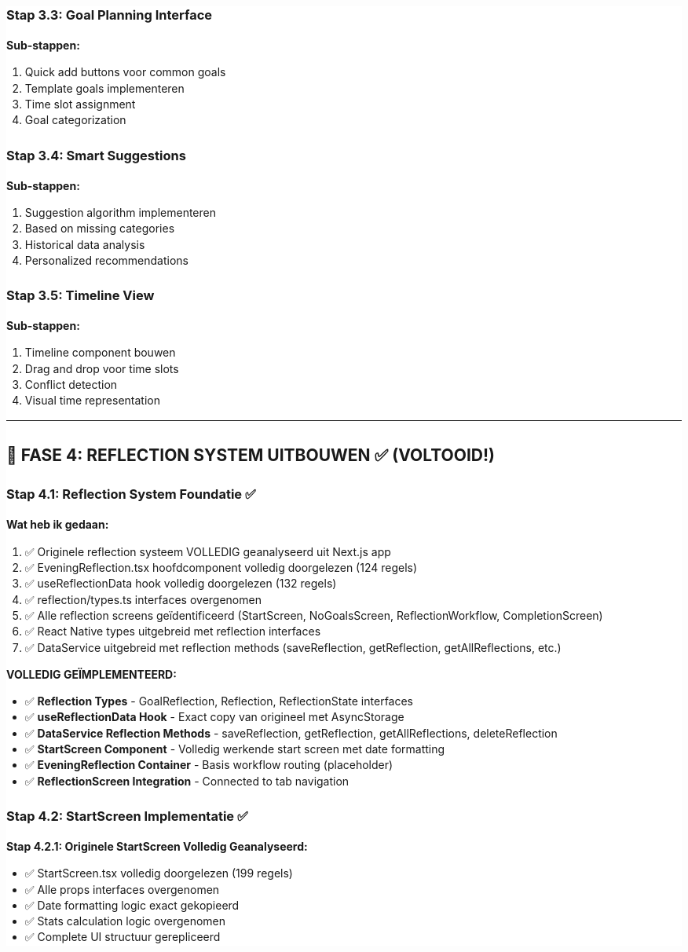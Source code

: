 ### Stap 3.3: Goal Planning Interface
**Sub-stappen:**
1. Quick add buttons voor common goals
2. Template goals implementeren
3. Time slot assignment
4. Goal categorization

### Stap 3.4: Smart Suggestions
**Sub-stappen:**
1. Suggestion algorithm implementeren
2. Based on missing categories
3. Historical data analysis
4. Personalized recommendations

### Stap 3.5: Timeline View
**Sub-stappen:**
1. Timeline component bouwen
2. Drag and drop voor time slots
3. Conflict detection
4. Visual time representation

---

## 🔄 **FASE 4: REFLECTION SYSTEM UITBOUWEN** ✅ (VOLTOOID!)

### Stap 4.1: Reflection System Foundatie ✅
**Wat heb ik gedaan:**
1. ✅ Originele reflection systeem VOLLEDIG geanalyseerd uit Next.js app
2. ✅ EveningReflection.tsx hoofdcomponent volledig doorgelezen (124 regels)
3. ✅ useReflectionData hook volledig doorgelezen (132 regels)
4. ✅ reflection/types.ts interfaces overgenomen
5. ✅ Alle reflection screens geïdentificeerd (StartScreen, NoGoalsScreen, ReflectionWorkflow, CompletionScreen)
6. ✅ React Native types uitgebreid met reflection interfaces
7. ✅ DataService uitgebreid met reflection methods (saveReflection, getReflection, getAllReflections, etc.)

**VOLLEDIG GEÏMPLEMENTEERD:**
- ✅ **Reflection Types** - GoalReflection, Reflection, ReflectionState interfaces
- ✅ **useReflectionData Hook** - Exact copy van origineel met AsyncStorage
- ✅ **DataService Reflection Methods** - saveReflection, getReflection, getAllReflections, deleteReflection
- ✅ **StartScreen Component** - Volledig werkende start screen met date formatting
- ✅ **EveningReflection Container** - Basis workflow routing (placeholder)
- ✅ **ReflectionScreen Integration** - Connected to tab navigation

### Stap 4.2: StartScreen Implementatie ✅
**Stap 4.2.1: Originele StartScreen Volledig Geanalyseerd:**
- ✅ StartScreen.tsx volledig doorgelezen (199 regels)
- ✅ Alle props interfaces overgenomen
- ✅ Date formatting logic exact gekopieerd
- ✅ Stats calculation logic overgenomen
- ✅ Complete UI structuur gerepliceerd
